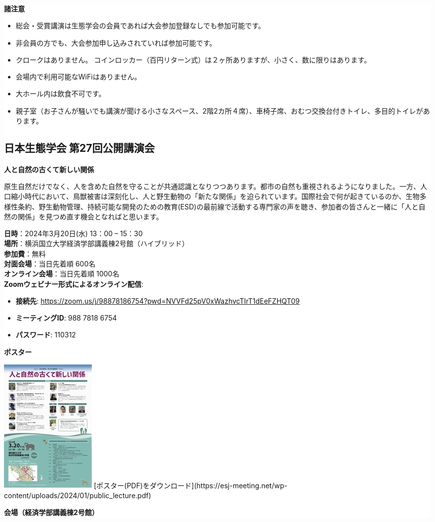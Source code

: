 **諸注意**

- 総会・受賞講演は生態学会の会員であれば大会参加登録なしでも参加可能です。

- 非会員の方でも、大会参加申し込みされていれば参加可能です。

- クロークはありません。 コインロッカー（百円リターン式）は２ヶ所ありますが、小さく、数に限りはあります。

- 会場内で利用可能なWiFiはありません。

- 大ホール内は飲食不可です。

- 親子室（お子さんが騒いでも講演が聞ける小さなスペース、2階2カ所４席）、車椅子席、おむつ交換台付きトイレ、多目的トイレがあります。

## <span class="mark">日本生態学会 第27回公開講演会</span>

**人と自然の古くて新しい関係**

原生自然だけでなく、人を含めた自然を守ることが共通認識となりつつあります。都市の自然も重視されるようになりました。一方、人口縮小時代において、鳥獣被害は深刻化し、人と野生動物の「新たな関係」を迫られています。国際社会で何が起きているのか、生物多様性条約、野生動物管理、持続可能な開発のための教育(ESD)の最前線で活動する専門家の声を聴き、参加者の皆さんと一緒に「人と自然の関係」を見つめ直す機会となればと思います。

**日時**：2024年3月20日(水) 13：00 – 15：30  
**場所**：横浜国立大学経済学部講義棟2号館（ハイブリッド）  
**参加費**：無料  
**対面会場**：当日先着順 600名  
**オンライン会場**：当日先着順 1000名  
**Zoomウェビナー形式によるオンライン配信**:

- **接続先**: <https://zoom.us/j/98878186754?pwd=NVVFd25pV0xWazhvcTIrT1dEeFZHQT09>

- **ミーティングID**: 988 7818 6754

- **パスワード**: 110312

**ポスター**

<img src="media/media/image16.jpeg" style="width:1.84375in;height:2.6in" alt="公開講演会ポスター" />  
[ポスター(PDF)をダウンロード](https://esj-meeting.net/wp-content/uploads/2024/01/public_lecture.pdf)

**会場（経済学部講義棟2号館）**
